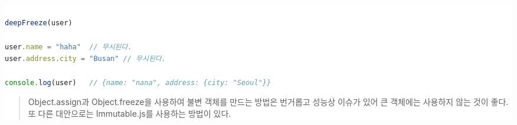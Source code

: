 ```javascript

deepFreeze(user)

user.name = "haha"	// 무시된다.
user.address.city = "Busan"	// 무시된다.

console.log(user)	// {name: "nana", address: {city: "Seoul"}}
```




> Object.assign과 Object.freeze을 사용하여 불변 객체를 만드는 방법은 번거롭고 성능상 이슈가 있어 큰 객체에는 사용하지 않는 것이 좋다. 또 다른 대안으로는 Immutable.js를 사용하는 방법이 있다.








